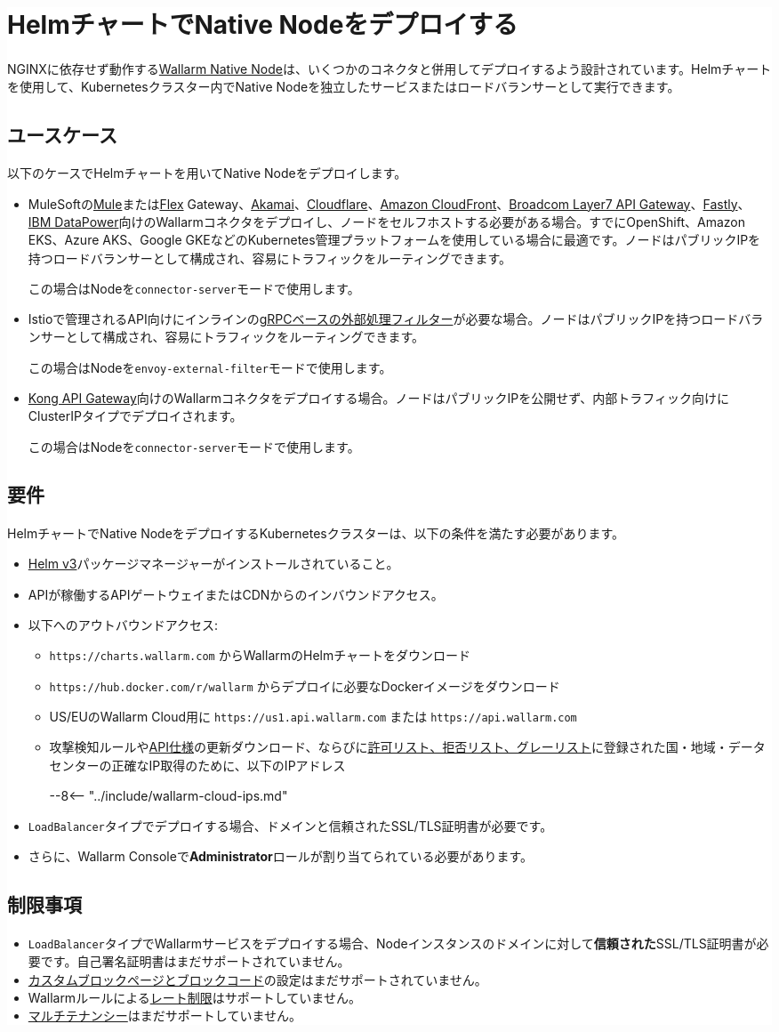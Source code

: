 [api-spec-enforcement-docs]:             ../../api-specification-enforcement/overview.md
[ip-list-docs]:                          ../../user-guides/ip-lists/overview.md
[ptrav-attack-docs]:                     ../../attacks-vulns-list.md#path-traversal
[attacks-in-ui-image]:                   ../../images/admin-guides/test-attacks-quickstart.png
[filtration-mode-docs]:                  ../../admin-en/configure-wallarm-mode.md
[se-connector-setup-img]:                ../../images/waf-installation/se-connector-setup.png
[ip-list-docs]:                          ../../user-guides/ip-lists/overview.md
[api-token]:                             ../../user-guides/settings/api-tokens.md
[api-spec-enforcement-docs]:             ../../api-specification-enforcement/overview.md
[self-hosted-connector-node-helm-conf]:  ../connectors/self-hosted-node-conf/helm-chart.md

# HelmチャートでNative Nodeをデプロイする

NGINXに依存せず動作する[Wallarm Native Node](../nginx-native-node-internals.md)は、いくつかのコネクタと併用してデプロイするよう設計されています。Helmチャートを使用して、Kubernetesクラスター内でNative Nodeを独立したサービスまたはロードバランサーとして実行できます。

## ユースケース

以下のケースでHelmチャートを用いてNative Nodeをデプロイします。

* MuleSoftの[Mule](../connectors/mulesoft.md)または[Flex](../connectors/mulesoft-flex.md) Gateway、[Akamai](../connectors/akamai-edgeworkers.md)、[Cloudflare](../connectors/cloudflare.md)、[Amazon CloudFront](../connectors/aws-lambda.md)、[Broadcom Layer7 API Gateway](../connectors/layer7-api-gateway.md)、[Fastly](../connectors/fastly.md)、[IBM DataPower](../connectors/ibm-api-connect.md)向けのWallarmコネクタをデプロイし、ノードをセルフホストする必要がある場合。すでにOpenShift、Amazon EKS、Azure AKS、Google GKEなどのKubernetes管理プラットフォームを使用している場合に最適です。ノードはパブリックIPを持つロードバランサーとして構成され、容易にトラフィックをルーティングできます。

    この場合はNodeを`connector-server`モードで使用します。
* Istioで管理されるAPI向けにインラインの[gRPCベースの外部処理フィルター](../connectors/istio.md)が必要な場合。ノードはパブリックIPを持つロードバランサーとして構成され、容易にトラフィックをルーティングできます。
    
    この場合はNodeを`envoy-external-filter`モードで使用します。
* [Kong API Gateway](../connectors/kong-api-gateway.md)向けのWallarmコネクタをデプロイする場合。ノードはパブリックIPを公開せず、内部トラフィック向けにClusterIPタイプでデプロイされます。
    
    この場合はNodeを`connector-server`モードで使用します。

## 要件

HelmチャートでNative NodeをデプロイするKubernetesクラスターは、以下の条件を満たす必要があります。

* [Helm v3](https://helm.sh/)パッケージマネージャーがインストールされていること。
* APIが稼働するAPIゲートウェイまたはCDNからのインバウンドアクセス。
* 以下へのアウトバウンドアクセス:

    * `https://charts.wallarm.com` からWallarmのHelmチャートをダウンロード
    * `https://hub.docker.com/r/wallarm` からデプロイに必要なDockerイメージをダウンロード
    * US/EUのWallarm Cloud用に `https://us1.api.wallarm.com` または `https://api.wallarm.com`
    * 攻撃検知ルールや[API仕様][api-spec-enforcement-docs]の更新ダウンロード、ならびに[許可リスト、拒否リスト、グレーリスト][ip-list-docs]に登録された国・地域・データセンターの正確なIP取得のために、以下のIPアドレス

        --8<-- "../include/wallarm-cloud-ips.md"
* `LoadBalancer`タイプでデプロイする場合、ドメインと信頼されたSSL/TLS証明書が必要です。
* さらに、Wallarm Consoleで**Administrator**ロールが割り当てられている必要があります。

## 制限事項

* `LoadBalancer`タイプでWallarmサービスをデプロイする場合、Nodeインスタンスのドメインに対して**信頼された**SSL/TLS証明書が必要です。自己署名証明書はまだサポートされていません。
* [カスタムブロックページとブロックコード](../../admin-en/configuration-guides/configure-block-page-and-code.md)の設定はまだサポートされていません。
* Wallarmルールによる[レート制限](../../user-guides/rules/rate-limiting.md)はサポートしていません。
* [マルチテナンシー](../multi-tenant/overview.md)はまだサポートしていません。
